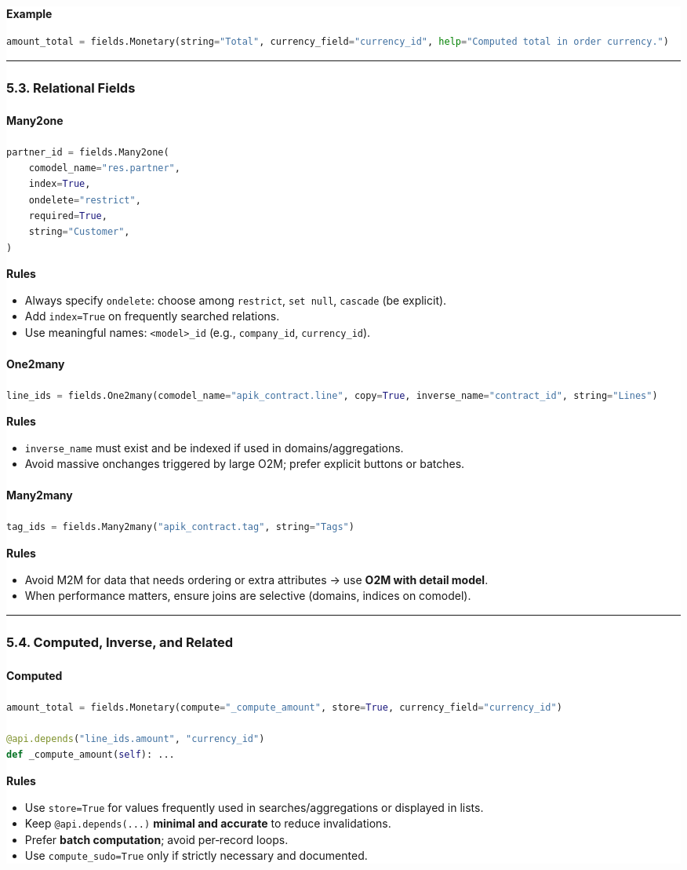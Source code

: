 **Example**
```python
amount_total = fields.Monetary(string="Total", currency_field="currency_id", help="Computed total in order currency.")
```

---

### 5.3. Relational Fields

#### Many2one
```python
partner_id = fields.Many2one(
    comodel_name="res.partner",
    index=True,
    ondelete="restrict",
    required=True,
    string="Customer",
)
```
**Rules**
- Always specify `ondelete`: choose among `restrict`, `set null`, `cascade` (be explicit).  
- Add `index=True` on frequently searched relations.  
- Use meaningful names: `<model>_id` (e.g., `company_id`, `currency_id`).

#### One2many
```python
line_ids = fields.One2many(comodel_name="apik_contract.line", copy=True, inverse_name="contract_id", string="Lines")
```
**Rules**
- `inverse_name` must exist and be indexed if used in domains/aggregations.  
- Avoid massive onchanges triggered by large O2M; prefer explicit buttons or batches.

#### Many2many
```python
tag_ids = fields.Many2many("apik_contract.tag", string="Tags")
```
**Rules**
- Avoid M2M for data that needs ordering or extra attributes → use **O2M with detail model**.  
- When performance matters, ensure joins are selective (domains, indices on comodel).

---

### 5.4. Computed, Inverse, and Related

#### Computed
```python
amount_total = fields.Monetary(compute="_compute_amount", store=True, currency_field="currency_id")

@api.depends("line_ids.amount", "currency_id")
def _compute_amount(self): ...
```
**Rules**
- Use `store=True` for values frequently used in searches/aggregations or displayed in lists.  
- Keep `@api.depends(...)` **minimal and accurate** to reduce invalidations.  
- Prefer **batch computation**; avoid per‑record loops.  
- Use `compute_sudo=True` only if strictly necessary and documented.

